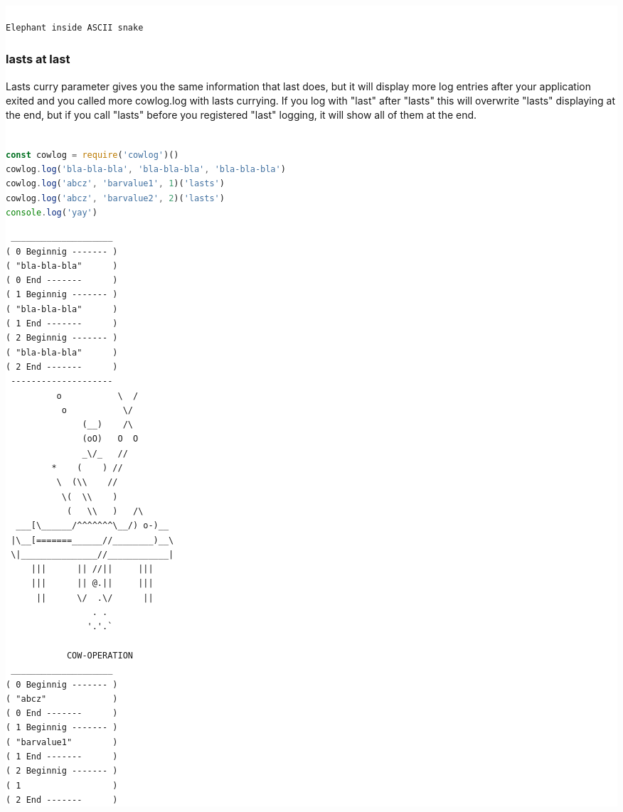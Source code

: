 ```

Elephant inside ASCII snake

```
### lasts at last
Lasts curry parameter gives you the same information that last does, but it
will display more log entries after your application exited and you called more 
cowlog.log with lasts currying. If you log with "last" after "lasts" this will 
overwrite "lasts" displaying at the end, but if you call "lasts" before you 
registered "last" logging, it will show all of them at the end.
    
    

```javascript

const cowlog = require('cowlog')()
cowlog.log('bla-bla-bla', 'bla-bla-bla', 'bla-bla-bla')
cowlog.log('abcz', 'barvalue1', 1)('lasts')
cowlog.log('abcz', 'barvalue2', 2)('lasts')
console.log('yay')

```


```
 ____________________
( 0 Beginnig ------- )
( "bla-bla-bla"      )
( 0 End -------      )
( 1 Beginnig ------- )
( "bla-bla-bla"      )
( 1 End -------      )
( 2 Beginnig ------- )
( "bla-bla-bla"      )
( 2 End -------      )
 --------------------
          o           \  / 
           o           \/  
               (__)    /\         
               (oO)   O  O        
               _\/_   //         
         *    (    ) //       
          \  (\\    //       
           \(  \\    )                              
            (   \\   )   /\                          
  ___[\______/^^^^^^^\__/) o-)__                     
 |\__[=======______//________)__\                    
 \|_______________//____________|                    
     |||      || //||     |||
     |||      || @.||     |||                        
      ||      \/  .\/      ||                        
                 . .                                 
                '.'.`                                

            COW-OPERATION                           
 ____________________
( 0 Beginnig ------- )
( "abcz"             )
( 0 End -------      )
( 1 Beginnig ------- )
( "barvalue1"        )
( 1 End -------      )
( 2 Beginnig ------- )
( 1                  )
( 2 End -------      )
```